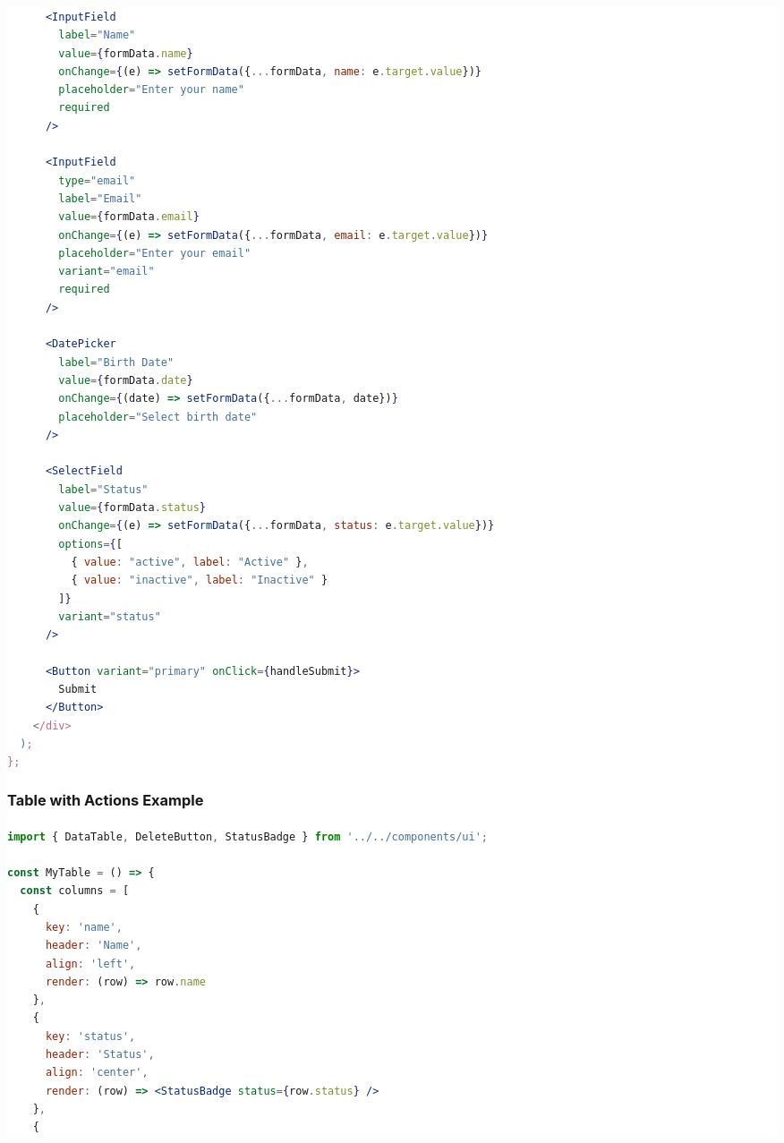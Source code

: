 ```jsx
      <InputField
        label="Name"
        value={formData.name}
        onChange={(e) => setFormData({...formData, name: e.target.value})}
        placeholder="Enter your name"
        required
      />
      
      <InputField
        type="email"
        label="Email"
        value={formData.email}
        onChange={(e) => setFormData({...formData, email: e.target.value})}
        placeholder="Enter your email"
        variant="email"
        required
      />
      
      <DatePicker
        label="Birth Date"
        value={formData.date}
        onChange={(date) => setFormData({...formData, date})}
        placeholder="Select birth date"
      />
      
      <SelectField
        label="Status"
        value={formData.status}
        onChange={(e) => setFormData({...formData, status: e.target.value})}
        options={[
          { value: "active", label: "Active" },
          { value: "inactive", label: "Inactive" }
        ]}
        variant="status"
      />
      
      <Button variant="primary" onClick={handleSubmit}>
        Submit
      </Button>
    </div>
  );
};
```

### Table with Actions Example
```jsx
import { DataTable, DeleteButton, StatusBadge } from '../../components/ui';

const MyTable = () => {
  const columns = [
    {
      key: 'name',
      header: 'Name',
      align: 'left',
      render: (row) => row.name
    },
    {
      key: 'status',
      header: 'Status',
      align: 'center',
      render: (row) => <StatusBadge status={row.status} />
    },
    {
```